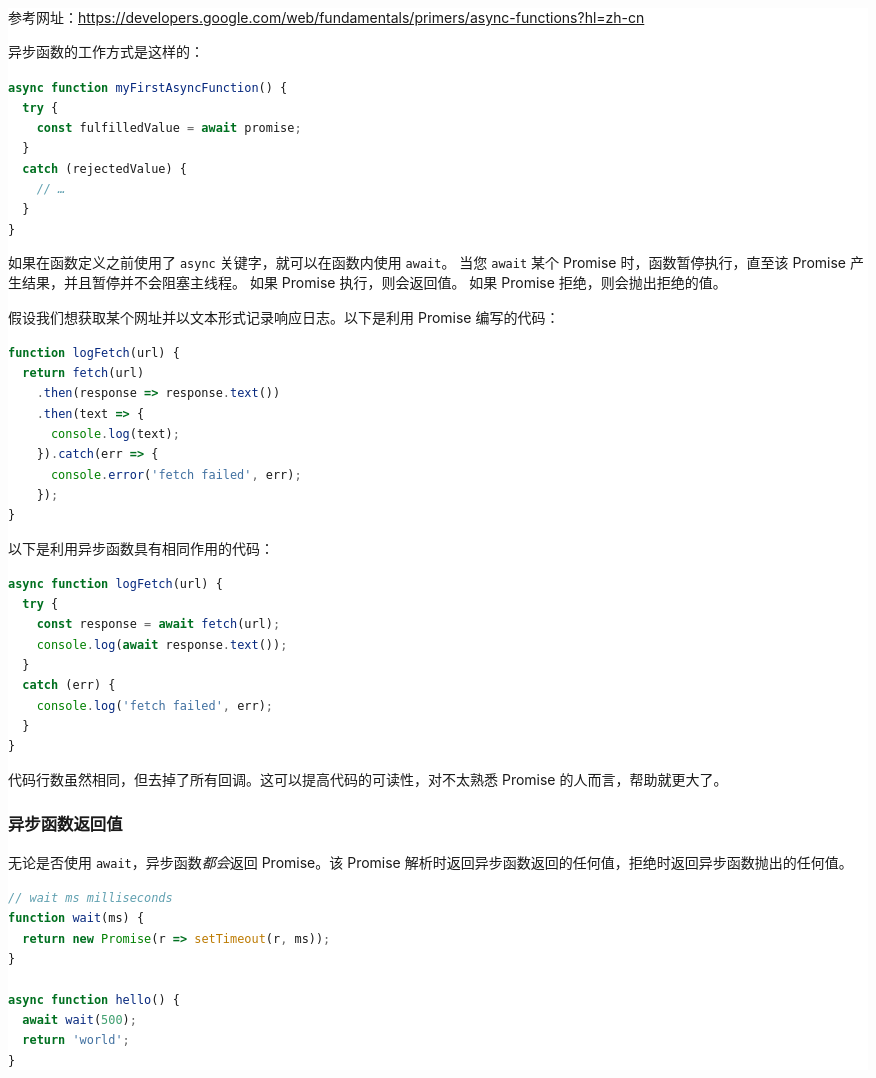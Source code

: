 参考网址：https://developers.google.com/web/fundamentals/primers/async-functions?hl=zh-cn

异步函数的工作方式是这样的：

```js
async function myFirstAsyncFunction() {
  try {
    const fulfilledValue = await promise;
  }
  catch (rejectedValue) {
    // …
  }
}
```

如果在函数定义之前使用了 `async` 关键字，就可以在函数内使用 `await`。 当您 `await` 某个 Promise 时，函数暂停执行，直至该 Promise 产生结果，并且暂停并不会阻塞主线程。 如果 Promise 执行，则会返回值。 如果 Promise 拒绝，则会抛出拒绝的值。

假设我们想获取某个网址并以文本形式记录响应日志。以下是利用 Promise 编写的代码：

```js
function logFetch(url) {
  return fetch(url)
    .then(response => response.text())
    .then(text => {
      console.log(text);
    }).catch(err => {
      console.error('fetch failed', err);
    });
}
```

以下是利用异步函数具有相同作用的代码：

```js
async function logFetch(url) {
  try {
    const response = await fetch(url);
    console.log(await response.text());
  }
  catch (err) {
    console.log('fetch failed', err);
  }
}
```

代码行数虽然相同，但去掉了所有回调。这可以提高代码的可读性，对不太熟悉 Promise 的人而言，帮助就更大了。

### 异步函数返回值

无论是否使用 `await`，异步函数*都会*返回 Promise。该 Promise 解析时返回异步函数返回的任何值，拒绝时返回异步函数抛出的任何值。

```js
// wait ms milliseconds
function wait(ms) {
  return new Promise(r => setTimeout(r, ms));
}

async function hello() {
  await wait(500);
  return 'world';
}
```
